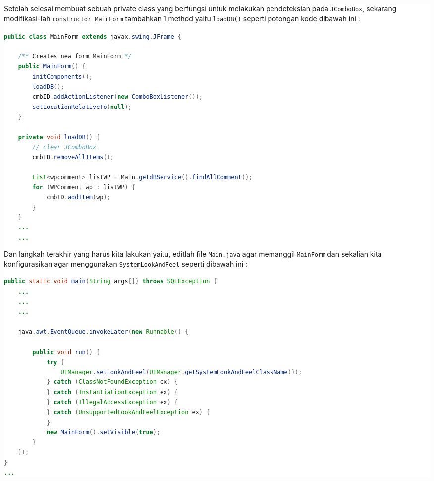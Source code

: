 Setelah selesai membuat sebuah private class yang berfungsi untuk melakukan pendeteksian pada `JComboBox`, sekarang modifikasi-lah `constructor MainForm` tambahkan 1 method yaitu `loadDB()` seperti potongan kode dibawah ini :

``` java
public class MainForm extends javax.swing.JFrame {

    /** Creates new form MainForm */
    public MainForm() {
        initComponents();
        loadDB();
        cmbID.addActionListener(new ComboBoxListener());
        setLocationRelativeTo(null);
    }
    
    private void loadDB() {
        // clear JComboBox
        cmbID.removeAllItems();
        
        List<wpcomment> listWP = Main.getdBService().findAllComment();
        for (WPComment wp : listWP) {
            cmbID.addItem(wp);
        }
    }
    ...
    ...
```

Dan langkah terakhir yang harus kita lakukan yaitu, editlah file `Main.java` agar memanggil `MainForm`  dan sekalian kita konfigurasikan agar menggunakan `SystemLookAndFeel` seperti dibawah ini :

``` java
public static void main(String args[]) throws SQLException {
    ...
    ...
    ...

    java.awt.EventQueue.invokeLater(new Runnable() {

        public void run() {
            try {
                UIManager.setLookAndFeel(UIManager.getSystemLookAndFeelClassName());
            } catch (ClassNotFoundException ex) {
            } catch (InstantiationException ex) {
            } catch (IllegalAccessException ex) {
            } catch (UnsupportedLookAndFeelException ex) {
            }
            new MainForm().setVisible(true);
        }
    });
}
...
```
